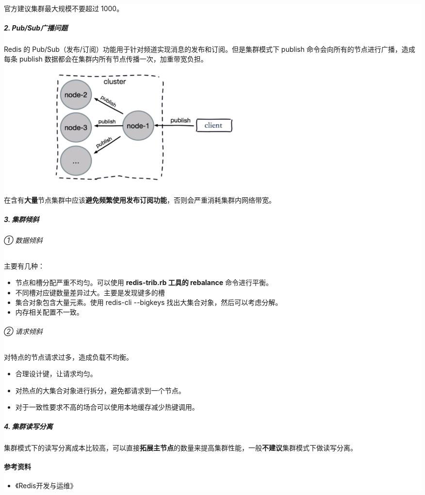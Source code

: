 官方建议集群最大规模不要超过 1000。

##### 2. Pub/Sub广播问题

Redis 的 Pub/Sub（发布/订阅）功能用于针对频道实现消息的发布和订阅。但是集群模式下 publish 命令会向所有的节点进行广播，造成每条 publish 数据都会在集群内所有节点传播一次，加重带宽负担。

<img src="10 Redis集群.assets/image-20200430182110432.png" alt="image-20200430182110432" style="zoom:67%;" />

在含有**大量**节点集群中应该**避免频繁使用发布订阅功能**，否则会严重消耗集群内网络带宽。

##### 3. 集群倾斜

###### ① 数据倾斜

主要有几种：

- 节点和槽分配严重不均匀。可以使用 **redis-trib.rb 工具的 rebalance** 命令进行平衡。
- 不同槽对应键数量差异过大。主要是发现键多的槽
- 集合对象包含大量元素。使用 redis-cli --bigkeys 找出大集合对象，然后可以考虑分解。
- 内存相关配置不一致。

###### ② 请求倾斜

对特点的节点请求过多，造成负载不均衡。

- 合理设计键，让请求均匀。

- 对热点的大集合对象进行拆分，避免都请求到一个节点。
- 对于一致性要求不高的场合可以使用本地缓存减少热键调用。

##### 4. 集群读写分离

集群模式下的读写分离成本比较高，可以直接**拓展主节点**的数量来提高集群性能，一般**不建议**集群模式下做读写分离。





#### 参考资料

- 《Redis开发与运维》